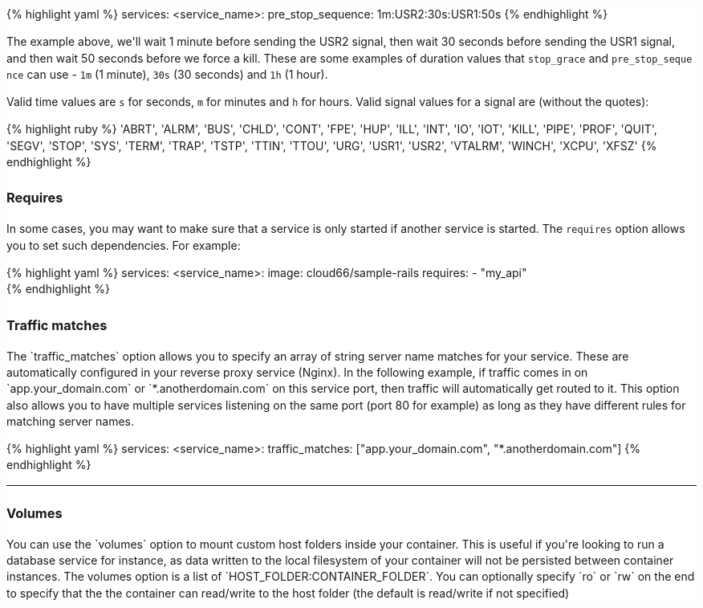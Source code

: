 {% highlight yaml %}
services:
    &#60;service_name&#62;:
        pre_stop_sequence: 1m:USR2:30s:USR1:50s
{% endhighlight %}

The example above, we'll wait 1 minute before sending the USR2 signal, then wait 30 seconds before sending the USR1 signal, and then wait 50 seconds before we force a kill. These are some examples of duration values that `stop_grace` and `pre_stop_sequence` can use - `1m` (1 minute), `30s` (30 seconds) and `1h` (1 hour).

Valid time values are `s` for seconds, `m` for minutes and `h` for hours. Valid signal values for a signal are (without the quotes):

{% highlight ruby %}
'ABRT', 'ALRM', 'BUS', 'CHLD', 'CONT', 'FPE', 'HUP', 'ILL', 'INT', 'IO', 'IOT', 'KILL', 'PIPE', 'PROF', 'QUIT', 'SEGV', 'STOP', 'SYS', 'TERM', 'TRAP', 'TSTP', 'TTIN', 'TTOU', 'URG', 'USR1', 'USR2', 'VTALRM', 'WINCH', 'XCPU', 'XFSZ'
{% endhighlight %}

<h3 id="requires">Requires</h3>

In some cases, you may want to make sure that a service is only started if another service is started. The `requires` option allows you to set such dependencies. For example:

{% highlight yaml %}
services:
    &#60;service_name&#62;:
        image: cloud66/sample-rails
        requires:
          - "my_api"    
{% endhighlight %}

<h3 id="traffic_matches">Traffic matches</h3>
The `traffic_matches` option allows you to specify an array of string server name matches for your service. These are automatically configured in your reverse proxy service (Nginx). In the following example, if traffic comes in on `app.your_domain.com` or `*.anotherdomain.com` on this service port, then traffic will automatically get routed to it. This option also allows you to have multiple services listening on the same port (port 80 for example) as long as they have different rules for matching server names.

{% highlight yaml %}
services:
    &#60;service_name&#62;:
        traffic_matches: ["app.your_domain.com", "*.anotherdomain.com"]
{% endhighlight %}

<hr>

<h3 id="volumes">Volumes</h3>
You can use the `volumes` option to mount custom host folders inside your container. This is useful if you're looking to run a database service for instance, as data written to the local filesystem of your container will not be persisted between container instances. The volumes option is a list of `HOST_FOLDER:CONTAINER_FOLDER`. You can optionally specify `ro` or `rw` on the end to specify that the the container can read/write to the host folder (the default is read/write if not specified)
